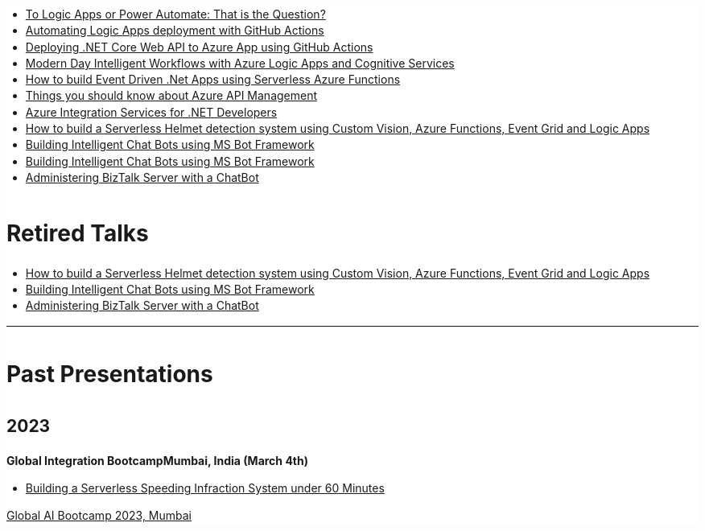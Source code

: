   - [To Logic Apps or Power Automate: That is the Question?](#to-logic-apps-or-power-automate-that-is-the-question)
  - [Automating Logic Apps deployment with GitHub Actions](#automating-logic-apps-deployment-with-github-actions)
  - [Deploying .NET Core Web API to Azure App using GitHub Actions](#deploying-net-core-web-api-to-azure-app-using-github-actions)
  - [Modern Day Intelligent Workflows with Azure Logic Apps and Cognitive Services](#modern-day-intelligent-workflows-with-azure-logic-apps-and-cognitive-services)
  - [How to build Event Driven .Net Apps using Serverless Azure Functions](#how-to-build-event-driven-net-apps-using-serverless-azure-functions)
  - [Things you should know about Azure API Management](#things-you-should-know-about-azure-api-management)
  - [Azure Integration Services for .NET Developers](#azure-integration-services-for-net-developers)
  - [How to build a Serverless Helmet detection system using Custom Vision, Azure Functions, Event Grid and Logic Apps](#how-to-build-a-serverless-helmet-detection-system-using-custom-vision-azure-functions-event-grid-and-logic-apps)
  - [Building Intelligent Chat Bots using MS Bot Framework](#building-intelligent-chat-bots-using-ms-bot-framework)
  - [Building Intelligent Chat Bots using MS Bot Framework](#building-intelligent-chat-bots-using-ms-bot-framework-1)
  - [Administering BizTalk Server with a ChatBot](#administering-biztalk-server-with-a-chatbot)

# Retired Talks

* [How to build a Serverless Helmet detection system using Custom Vision, Azure Functions, Event Grid and Logic Apps](#helmetdetection)
* [Building Intelligent Chat Bots using MS Bot Framework](#intelligentchatbots)
* [Administering BizTalk Server with a ChatBot](#administeringbiztalk)
---


# Past Presentations

## 2023
**Global Integration Bootcamp<span>Mumbai, India (March 4th)</span>**
* [Building a Serverless Speeding Infraction System under 60 Minutes](#speedinginfractionapp)

[Global AI Bootcamp 2023, Mumbai](https://globalai.community/bootcamp-2023/asia-india-mumbai-5810/)
